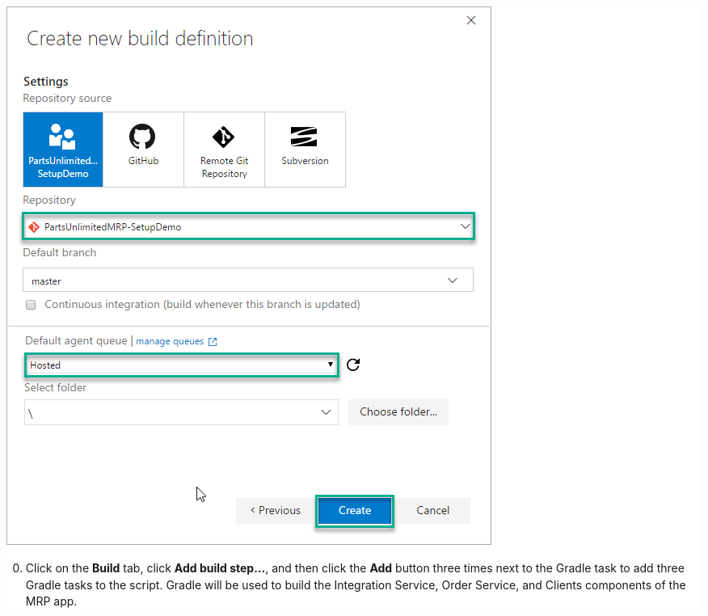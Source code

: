  ![](<media/build_select_repo.png>)

0. Click on the **Build** tab, click **Add build step...**, and then click the **Add** button three times next to the Gradle task to add three Gradle tasks to the script. Gradle will be used to build the Integration Service, Order Service, and Clients components of the MRP app.
